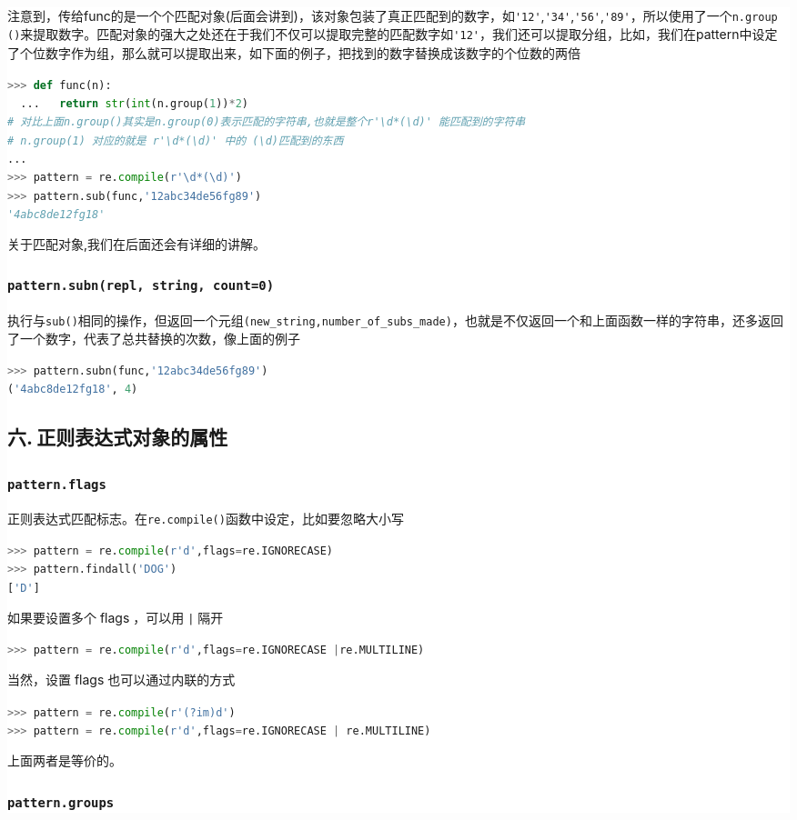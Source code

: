 注意到，传给func的是一个个匹配对象(后面会讲到)，该对象包装了真正匹配到的数字，如`'12'`,`'34'`,`'56'`,`'89'`，所以使用了一个`n.group()`来提取数字。匹配对象的强大之处还在于我们不仅可以提取完整的匹配数字如`'12'`，我们还可以提取分组，比如，我们在pattern中设定了个位数字作为组，那么就可以提取出来，如下面的例子，把找到的数字替换成该数字的个位数的两倍



```python
>>> def func(n):
  ...   return str(int(n.group(1))*2)  
# 对比上面n.group()其实是n.group(0)表示匹配的字符串,也就是整个r'\d*(\d)' 能匹配到的字符串
# n.group(1) 对应的就是 r'\d*(\d)' 中的 (\d)匹配到的东西
...
>>> pattern = re.compile(r'\d*(\d)')
>>> pattern.sub(func,'12abc34de56fg89')
'4abc8de12fg18'
```

关于匹配对象,我们在后面还会有详细的讲解。

### `pattern.subn(repl, string, count=0)`

执行与`sub()`相同的操作，但返回一个元组`(new_string,number_of_subs_made)`，也就是不仅返回一个和上面函数一样的字符串，还多返回了一个数字，代表了总共替换的次数，像上面的例子

```python
>>> pattern.subn(func,'12abc34de56fg89')
('4abc8de12fg18', 4)
```

## 六. 正则表达式对象的属性

### `pattern.flags`

正则表达式匹配标志。在`re.compile()`函数中设定，比如要忽略大小写

```python
>>> pattern = re.compile(r'd',flags=re.IGNORECASE)
>>> pattern.findall('DOG')
['D']
```

如果要设置多个 flags ，可以用 `|` 隔开

```python
>>> pattern = re.compile(r'd',flags=re.IGNORECASE |re.MULTILINE)
```

当然，设置 flags 也可以通过内联的方式

```python
>>> pattern = re.compile(r'(?im)d')
>>> pattern = re.compile(r'd',flags=re.IGNORECASE | re.MULTILINE)
```

上面两者是等价的。

### `pattern.groups`
